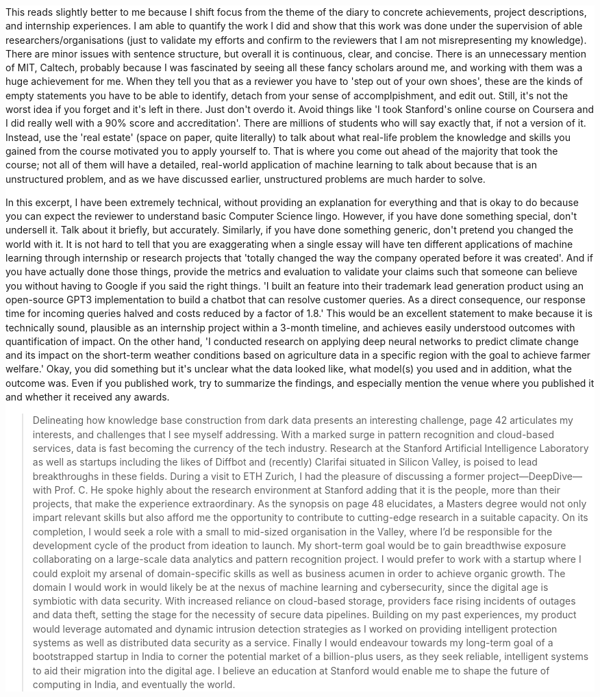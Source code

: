 This reads slightly better to me because I shift focus from the theme of the diary to concrete achievements, project descriptions, and internship experiences. I am able to quantify the work I did and show that this work was done under the supervision of able researchers/organisations (just to validate my efforts and confirm to the reviewers that I am not misrepresenting my knowledge). There are minor issues with sentence structure, but overall it is continuous, clear, and concise. There is an unnecessary mention of MIT, Caltech, probably because I was fascinated by seeing all these fancy scholars around me, and working with them was a huge achievement for me. When they tell you that as a reviewer you have to 'step out of your own shoes', these are the kinds of empty statements you have to be able to identify, detach from your sense of accomplpishment, and edit out. Still, it's not the worst idea if you forget and it's left in there. Just don't overdo it. Avoid things like 'I took Stanford's online course on Coursera and I did really well with a 90% score and accreditation'. There are millions of students who will say exactly that, if not a version of it. Instead, use the 'real estate' (space on paper, quite literally) to talk about what real-life problem the knowledge and skills you gained from the course motivated you to apply yourself to. That is where you come out ahead of the majority that took the course; not all of them will have a detailed, real-world application of machine learning to talk about because that is an unstructured problem, and as we have discussed earlier, unstructured problems are much harder to solve.

In this excerpt, I have been extremely technical, without providing an explanation for everything and that is okay to do because you can expect the reviewer to understand basic Computer Science lingo. However, if you have done something special, don't undersell it. Talk about it briefly, but accurately. Similarly, if you have done something generic, don't pretend you changed the world with it. It is not hard to tell that you are exaggerating when a single essay will have ten different applications of machine learning through internship or research projects that 'totally changed the way the company operated before it was created'. And if you have actually done those things, provide the metrics and evaluation to validate your claims such that someone can believe you without having to Google if you said the right things. 'I built an feature into their trademark lead generation product using an open-source GPT3 implementation to build a chatbot that can resolve customer queries. As a direct consequence, our response time for incoming queries halved and costs reduced by a factor of 1.8.' This would be an excellent statement to make because it is technically sound, plausible as an internship project within a 3-month timeline, and achieves easily understood outcomes with quantification of impact. On the other hand, 'I conducted research on applying deep neural networks to predict climate change and its impact on the short-term weather conditions based on agriculture data in a specific region with the goal to achieve farmer welfare.' Okay, you did something but it's unclear what the data looked like, what model(s) you used and in addition, what the outcome was. Even if you published work, try to summarize the findings, and especially mention the venue where you published it and whether it received any awards.

>Delineating how knowledge base construction from dark data presents an interesting challenge, page 42 articulates my interests, and challenges that I see myself addressing. With a marked surge in pattern recognition and cloud-based services, data is fast becoming the currency of the tech industry. Research at the Stanford Artificial Intelligence Laboratory as well as startups including the likes of Diffbot and (recently) Clarifai situated in Silicon Valley, is poised to lead breakthroughs in these fields. During a visit to ETH Zurich, I had the pleasure of discussing a former project—DeepDive—with Prof. C. He spoke highly about the research environment at Stanford adding that it is the people, more than their projects, that make the experience extraordinary. 
As the synopsis on page 48 elucidates, a Masters degree would  not only impart relevant skills but also afford me the opportunity to contribute to cutting-edge research in a suitable capacity. On its completion, I would seek a role with a small to mid-sized organisation in the Valley, where I’d be responsible for the development cycle of the product from ideation to launch. My short-term goal would be to gain breadthwise exposure collaborating on a large-scale data analytics and pattern recognition project. I would prefer to work with a startup where I could exploit my arsenal of domain-specific skills as well as business acumen in order to achieve organic growth.
The domain I would work in would likely be at the nexus of machine learning and cybersecurity, since the digital age is symbiotic with data security. With increased reliance on cloud-based storage, providers face rising incidents of outages and data theft, setting the stage for the necessity of secure data pipelines. Building on my past experiences, my product would leverage automated and dynamic intrusion detection strategies as I worked on providing intelligent protection systems as well as distributed data security as a service. Finally I would endeavour towards my long-term goal of a bootstrapped startup in India to corner the potential market of a billion-plus users, as they seek reliable, intelligent systems to aid their migration into the digital age. I believe an education at Stanford would enable me to shape the future of computing in India, and eventually the world.

